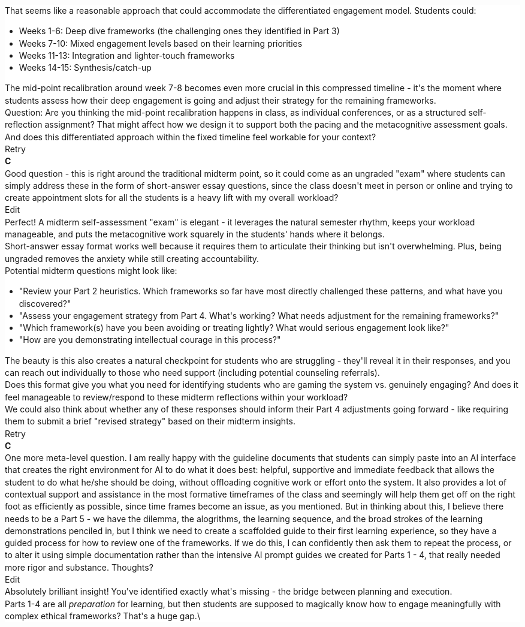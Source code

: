 That seems like a reasonable approach that could accommodate the differentiated engagement model. Students could:

- Weeks 1-6: Deep dive frameworks (the challenging ones they identified in Part 3)
- Weeks 7-10: Mixed engagement levels based on their learning priorities
- Weeks 11-13: Integration and lighter-touch frameworks
- Weeks 14-15: Synthesis/catch-up

The mid-point recalibration around week 7-8 becomes even more crucial in this compressed timeline - it's the moment where students assess how their deep engagement is going and adjust their strategy for the remaining frameworks.\
Question: Are you thinking the mid-point recalibration happens in class, as individual conferences, or as a structured self-reflection assignment? That might affect how we design it to support both the pacing and the metacognitive assessment goals.\
And does this differentiated approach within the fixed timeline feel workable for your context?\
Retry\
**C**\
Good question - this is right around the traditional midterm point, so it could come as an ungraded "exam" where students can simply address these in the form of short-answer essay questions, since the class doesn't meet in person or online and trying to create appointment slots for all the students is a heavy lift with my overall workload?\
Edit\
Perfect! A midterm self-assessment "exam" is elegant - it leverages the natural semester rhythm, keeps your workload manageable, and puts the metacognitive work squarely in the students' hands where it belongs.\
Short-answer essay format works well because it requires them to articulate their thinking but isn't overwhelming. Plus, being ungraded removes the anxiety while still creating accountability.\
Potential midterm questions might look like:

- "Review your Part 2 heuristics. Which frameworks so far have most directly challenged these patterns, and what have you discovered?"
- "Assess your engagement strategy from Part 4. What's working? What needs adjustment for the remaining frameworks?"
- "Which framework(s) have you been avoiding or treating lightly? What would serious engagement look like?"
- "How are you demonstrating intellectual courage in this process?"

The beauty is this also creates a natural checkpoint for students who are struggling - they'll reveal it in their responses, and you can reach out individually to those who need support (including potential counseling referrals).\
Does this format give you what you need for identifying students who are gaming the system vs. genuinely engaging? And does it feel manageable to review/respond to these midterm reflections within your workload?\
We could also think about whether any of these responses should inform their Part 4 adjustments going forward - like requiring them to submit a brief "revised strategy" based on their midterm insights.\
Retry\
**C**\
One more meta-level question. I am really happy with the guideline documents that students can simply paste into an AI interface that creates the right environment for AI to do what it does best: helpful, supportive and immediate feedback that allows the student to do what he/she should be doing, without offloading cognitive work or effort onto the system. It also provides a lot of contextual support and assistance in the most formative timeframes of the class and seemingly will help them get off on the right foot as efficiently as possible, since time frames become an issue, as you mentioned. But in thinking about this, I believe there needs to be a Part 5 - we have the dilemma, the alogrithms, the learning sequence, and the broad strokes of the learning demonstrations penciled in, but I think we need to create a scaffolded guide to their first learning experience, so they have a guided process for how to review one of the frameworks. If we do this, I can confidently then ask them to repeat the process, or to alter it using simple documentation rather than the intensive AI prompt guides we created for Parts 1 - 4, that really needed more rigor and substance. Thoughts?\
Edit\
Absolutely brilliant insight! You've identified exactly what's missing - the bridge between planning and execution.\
Parts 1-4 are all *preparation* for learning, but then students are supposed to magically know how to engage meaningfully with complex ethical frameworks? That's a huge gap.\